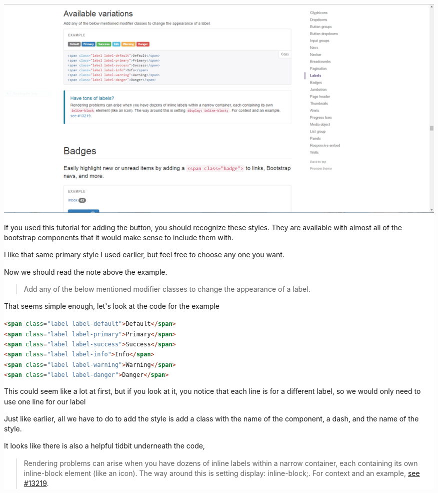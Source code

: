![](img/bootstrapLabelVariations.PNG)

If you used this tutorial for adding the button, you should recognize these styles.  They are available with almost all of the bootstrap components that it would make sense to include them with.

I like that same primary style I used earlier, but feel free to choose any one you want.

Now we should read the note above the example.

> Add any of the below mentioned modifier classes to change the appearance of a label.

That seems simple enough, let's look at the code for the example

```html
<span class="label label-default">Default</span>
<span class="label label-primary">Primary</span>
<span class="label label-success">Success</span>
<span class="label label-info">Info</span>
<span class="label label-warning">Warning</span>
<span class="label label-danger">Danger</span>
```

This could seem like a lot at first, but if you look at it, you notice that each line is for a different label, so we would only need to use one line for our label

Just like earlier, all we have to do to add the style is add a class with the name of the component, a dash, and the name of the style.

It looks like there is also a helpful tidbit underneath the code,

>Rendering problems can arise when you have dozens of inline labels within a narrow container, each containing its own inline-block element (like an icon). The way around this is setting display: inline-block;. For context and an example, [see #13219](https://github.com/twbs/bootstrap/issues/13219).
